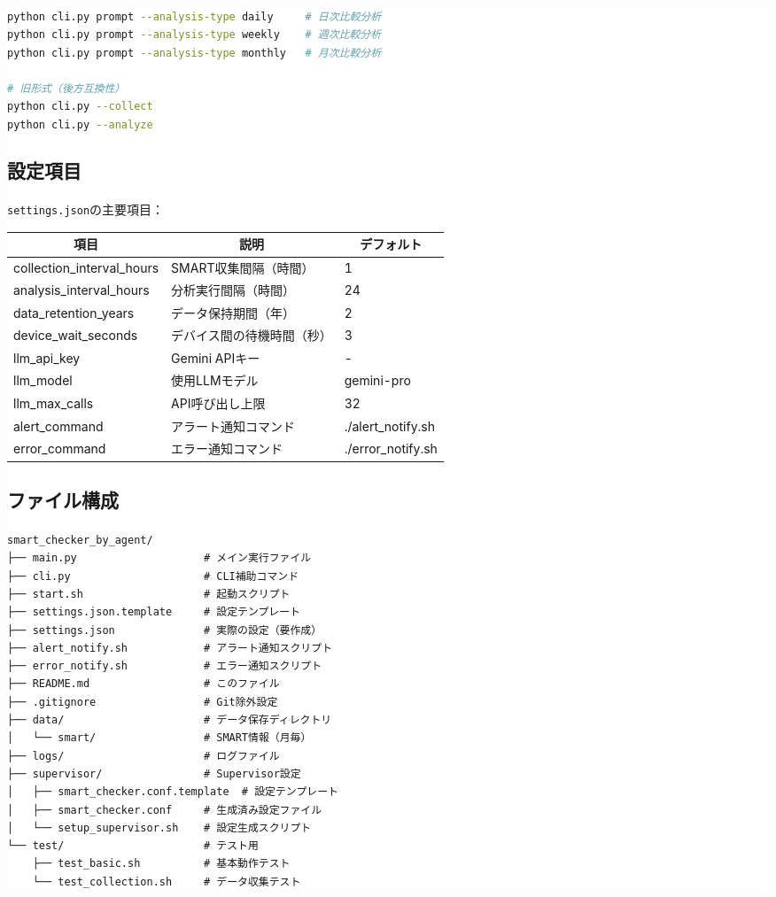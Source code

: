 ```bash
python cli.py prompt --analysis-type daily     # 日次比較分析
python cli.py prompt --analysis-type weekly    # 週次比較分析
python cli.py prompt --analysis-type monthly   # 月次比較分析

# 旧形式（後方互換性）
python cli.py --collect
python cli.py --analyze
```

## 設定項目

`settings.json`の主要項目：

| 項目 | 説明 | デフォルト |
|------|------|------------|
| collection_interval_hours | SMART収集間隔（時間） | 1 |
| analysis_interval_hours | 分析実行間隔（時間） | 24 |
| data_retention_years | データ保持期間（年） | 2 |
| device_wait_seconds | デバイス間の待機時間（秒） | 3 |
| llm_api_key | Gemini APIキー | - |
| llm_model | 使用LLMモデル | gemini-pro |
| llm_max_calls | API呼び出し上限 | 32 |
| alert_command | アラート通知コマンド | ./alert_notify.sh |
| error_command | エラー通知コマンド | ./error_notify.sh |

## ファイル構成

```
smart_checker_by_agent/
├── main.py                    # メイン実行ファイル
├── cli.py                     # CLI補助コマンド
├── start.sh                   # 起動スクリプト
├── settings.json.template     # 設定テンプレート
├── settings.json              # 実際の設定（要作成）
├── alert_notify.sh            # アラート通知スクリプト
├── error_notify.sh            # エラー通知スクリプト
├── README.md                  # このファイル
├── .gitignore                 # Git除外設定
├── data/                      # データ保存ディレクトリ
│   └── smart/                 # SMART情報（月毎）
├── logs/                      # ログファイル
├── supervisor/                # Supervisor設定
│   ├── smart_checker.conf.template  # 設定テンプレート
│   ├── smart_checker.conf     # 生成済み設定ファイル
│   └── setup_supervisor.sh    # 設定生成スクリプト
└── test/                      # テスト用
    ├── test_basic.sh          # 基本動作テスト
    └── test_collection.sh     # データ収集テスト
```
